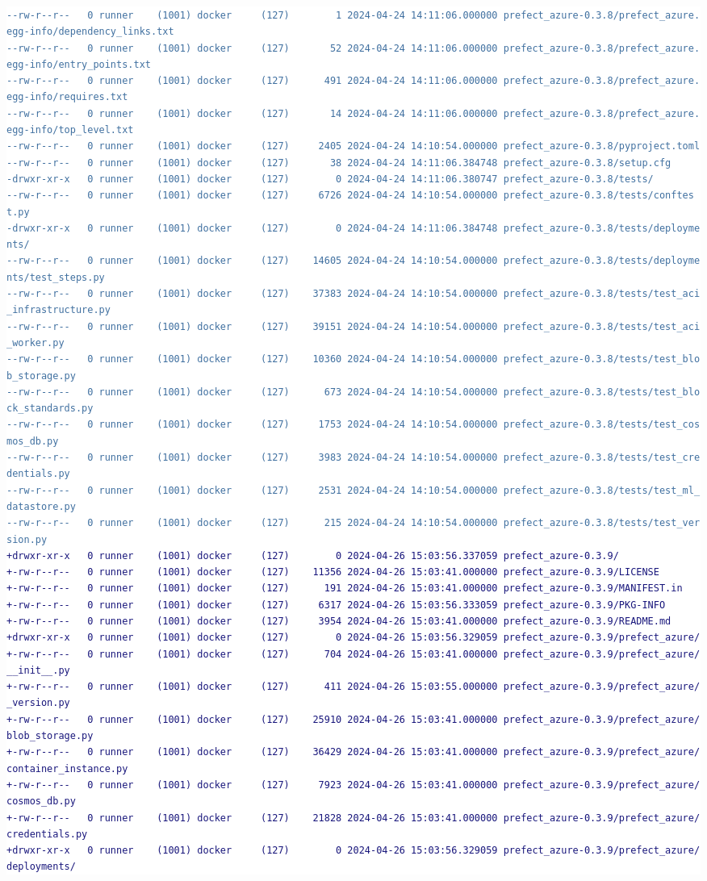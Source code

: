 ```diff
--rw-r--r--   0 runner    (1001) docker     (127)        1 2024-04-24 14:11:06.000000 prefect_azure-0.3.8/prefect_azure.egg-info/dependency_links.txt
--rw-r--r--   0 runner    (1001) docker     (127)       52 2024-04-24 14:11:06.000000 prefect_azure-0.3.8/prefect_azure.egg-info/entry_points.txt
--rw-r--r--   0 runner    (1001) docker     (127)      491 2024-04-24 14:11:06.000000 prefect_azure-0.3.8/prefect_azure.egg-info/requires.txt
--rw-r--r--   0 runner    (1001) docker     (127)       14 2024-04-24 14:11:06.000000 prefect_azure-0.3.8/prefect_azure.egg-info/top_level.txt
--rw-r--r--   0 runner    (1001) docker     (127)     2405 2024-04-24 14:10:54.000000 prefect_azure-0.3.8/pyproject.toml
--rw-r--r--   0 runner    (1001) docker     (127)       38 2024-04-24 14:11:06.384748 prefect_azure-0.3.8/setup.cfg
-drwxr-xr-x   0 runner    (1001) docker     (127)        0 2024-04-24 14:11:06.380747 prefect_azure-0.3.8/tests/
--rw-r--r--   0 runner    (1001) docker     (127)     6726 2024-04-24 14:10:54.000000 prefect_azure-0.3.8/tests/conftest.py
-drwxr-xr-x   0 runner    (1001) docker     (127)        0 2024-04-24 14:11:06.384748 prefect_azure-0.3.8/tests/deployments/
--rw-r--r--   0 runner    (1001) docker     (127)    14605 2024-04-24 14:10:54.000000 prefect_azure-0.3.8/tests/deployments/test_steps.py
--rw-r--r--   0 runner    (1001) docker     (127)    37383 2024-04-24 14:10:54.000000 prefect_azure-0.3.8/tests/test_aci_infrastructure.py
--rw-r--r--   0 runner    (1001) docker     (127)    39151 2024-04-24 14:10:54.000000 prefect_azure-0.3.8/tests/test_aci_worker.py
--rw-r--r--   0 runner    (1001) docker     (127)    10360 2024-04-24 14:10:54.000000 prefect_azure-0.3.8/tests/test_blob_storage.py
--rw-r--r--   0 runner    (1001) docker     (127)      673 2024-04-24 14:10:54.000000 prefect_azure-0.3.8/tests/test_block_standards.py
--rw-r--r--   0 runner    (1001) docker     (127)     1753 2024-04-24 14:10:54.000000 prefect_azure-0.3.8/tests/test_cosmos_db.py
--rw-r--r--   0 runner    (1001) docker     (127)     3983 2024-04-24 14:10:54.000000 prefect_azure-0.3.8/tests/test_credentials.py
--rw-r--r--   0 runner    (1001) docker     (127)     2531 2024-04-24 14:10:54.000000 prefect_azure-0.3.8/tests/test_ml_datastore.py
--rw-r--r--   0 runner    (1001) docker     (127)      215 2024-04-24 14:10:54.000000 prefect_azure-0.3.8/tests/test_version.py
+drwxr-xr-x   0 runner    (1001) docker     (127)        0 2024-04-26 15:03:56.337059 prefect_azure-0.3.9/
+-rw-r--r--   0 runner    (1001) docker     (127)    11356 2024-04-26 15:03:41.000000 prefect_azure-0.3.9/LICENSE
+-rw-r--r--   0 runner    (1001) docker     (127)      191 2024-04-26 15:03:41.000000 prefect_azure-0.3.9/MANIFEST.in
+-rw-r--r--   0 runner    (1001) docker     (127)     6317 2024-04-26 15:03:56.333059 prefect_azure-0.3.9/PKG-INFO
+-rw-r--r--   0 runner    (1001) docker     (127)     3954 2024-04-26 15:03:41.000000 prefect_azure-0.3.9/README.md
+drwxr-xr-x   0 runner    (1001) docker     (127)        0 2024-04-26 15:03:56.329059 prefect_azure-0.3.9/prefect_azure/
+-rw-r--r--   0 runner    (1001) docker     (127)      704 2024-04-26 15:03:41.000000 prefect_azure-0.3.9/prefect_azure/__init__.py
+-rw-r--r--   0 runner    (1001) docker     (127)      411 2024-04-26 15:03:55.000000 prefect_azure-0.3.9/prefect_azure/_version.py
+-rw-r--r--   0 runner    (1001) docker     (127)    25910 2024-04-26 15:03:41.000000 prefect_azure-0.3.9/prefect_azure/blob_storage.py
+-rw-r--r--   0 runner    (1001) docker     (127)    36429 2024-04-26 15:03:41.000000 prefect_azure-0.3.9/prefect_azure/container_instance.py
+-rw-r--r--   0 runner    (1001) docker     (127)     7923 2024-04-26 15:03:41.000000 prefect_azure-0.3.9/prefect_azure/cosmos_db.py
+-rw-r--r--   0 runner    (1001) docker     (127)    21828 2024-04-26 15:03:41.000000 prefect_azure-0.3.9/prefect_azure/credentials.py
+drwxr-xr-x   0 runner    (1001) docker     (127)        0 2024-04-26 15:03:56.329059 prefect_azure-0.3.9/prefect_azure/deployments/
```